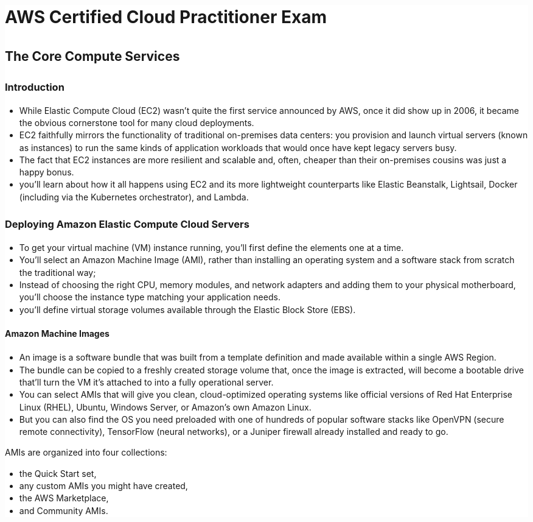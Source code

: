 # AWS Certified Cloud Practitioner Exam

## The Core Compute Services

### Introduction

* While Elastic Compute Cloud (EC2) wasn’t quite the first service announced by AWS,
  once it did show up in 2006, it became the obvious cornerstone tool for many cloud
  deployments.
* EC2 faithfully mirrors the functionality of traditional on-premises data
  centers: you provision and launch virtual servers (known as instances) to run the same
  kinds of application workloads that would once have kept legacy servers busy.
* The fact that
  EC2 instances are more resilient and scalable and, often, cheaper than their on-premises
  cousins was just a happy bonus.
* you’ll learn about how it all happens using EC2 and its more lightweight
  counterparts like Elastic Beanstalk, Lightsail, Docker (including via the Kubernetes
  orchestrator), and Lambda.

### Deploying Amazon Elastic Compute Cloud Servers

* To get your virtual machine (VM) instance running, you’ll first define the elements one
  at a time.
* You’ll select an Amazon Machine Image (AMI), rather than installing an operating system and a software stack from scratch
  the traditional way;
* Instead of choosing the right CPU, memory modules, and network adapters and adding them to your physical
  motherboard, you’ll choose the instance type matching your application needs.
* you’ll define virtual storage volumes available through the Elastic Block Store (EBS).

#### Amazon Machine Images

* An image is a software bundle that was built from a template definition and made available
  within a single AWS Region.
* The bundle can be copied to a freshly created storage volume that, once the image is extracted, will become a bootable drive that’ll turn the VM it’s
  attached to into a fully operational server.
* You can select AMIs that will give you clean, cloud-optimized operating systems like official versions of
  Red Hat Enterprise Linux (RHEL), Ubuntu, Windows Server, or Amazon’s own Amazon
  Linux.
* But you can also find the OS you need preloaded with one of hundreds of popular
  software stacks like OpenVPN (secure remote connectivity), TensorFlow (neural networks),
  or a Juniper firewall already installed and ready to go.

AMIs are organized into four collections: 
* the Quick Start set, 
* any custom AMIs you might have created, 
* the AWS Marketplace,
* and Community AMIs.
